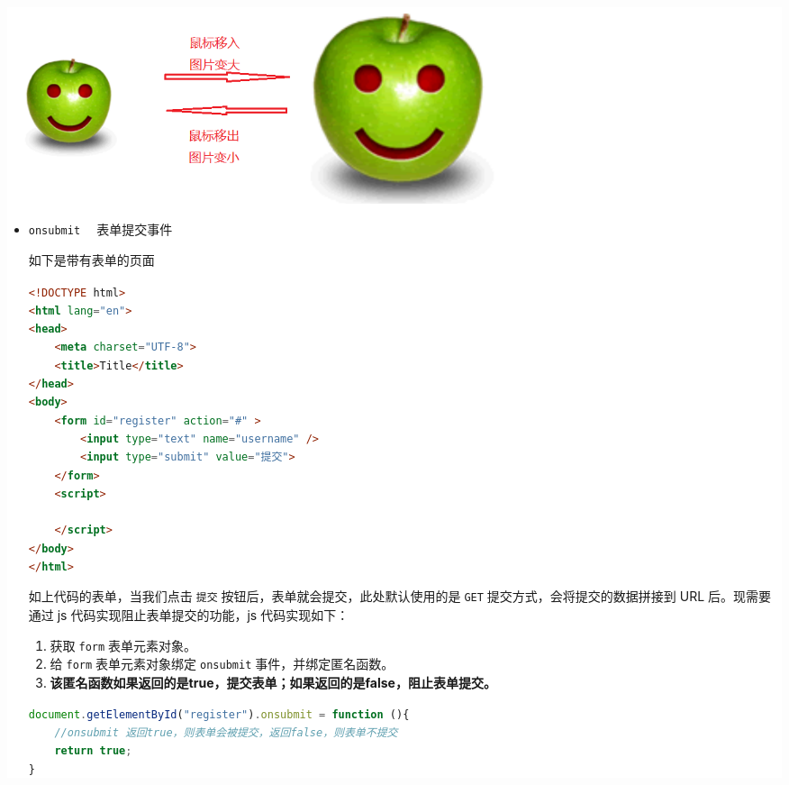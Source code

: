   <img src="img/image-20210816220149093.png" alt="image-20210816220149093" style="zoom:70%;" />

* `onsubmit  ` 表单提交事件

  如下是带有表单的页面

  ```html
  <!DOCTYPE html>
  <html lang="en">
  <head>
      <meta charset="UTF-8">
      <title>Title</title>
  </head>
  <body>
      <form id="register" action="#" >
          <input type="text" name="username" />
          <input type="submit" value="提交">
      </form>
      <script>
          
      </script>
  </body>
  </html>
  ```

  如上代码的表单，当我们点击 `提交` 按钮后，表单就会提交，此处默认使用的是 `GET` 提交方式，会将提交的数据拼接到 URL 后。现需要通过 js 代码实现阻止表单提交的功能，js 代码实现如下：

  1. 获取 `form` 表单元素对象。
  2. 给 `form` 表单元素对象绑定 `onsubmit` 事件，并绑定匿名函数。
  3. **该匿名函数如果返回的是true，提交表单；如果返回的是false，阻止表单提交。**

  ```js
  document.getElementById("register").onsubmit = function (){
      //onsubmit 返回true，则表单会被提交，返回false，则表单不提交
      return true;
  }
  ```
